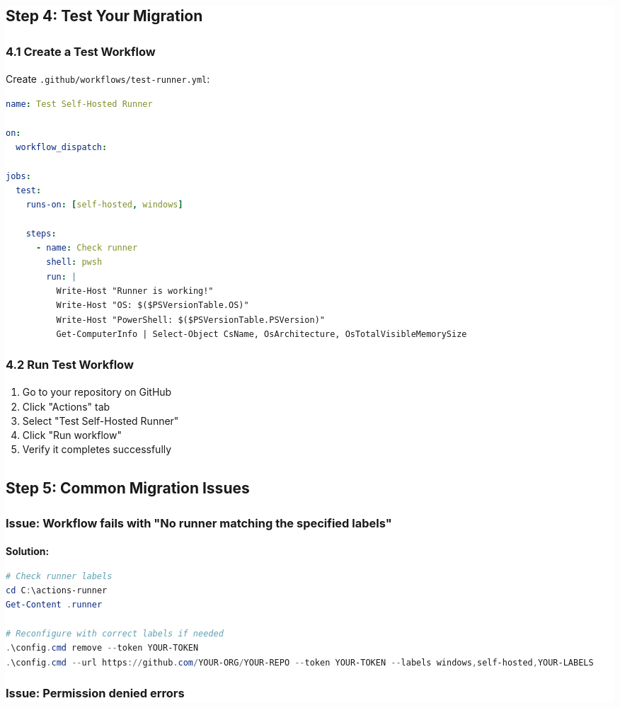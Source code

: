 ## Step 4: Test Your Migration

### 4.1 Create a Test Workflow

Create `.github/workflows/test-runner.yml`:

```yaml
name: Test Self-Hosted Runner

on:
  workflow_dispatch:

jobs:
  test:
    runs-on: [self-hosted, windows]

    steps:
      - name: Check runner
        shell: pwsh
        run: |
          Write-Host "Runner is working!"
          Write-Host "OS: $($PSVersionTable.OS)"
          Write-Host "PowerShell: $($PSVersionTable.PSVersion)"
          Get-ComputerInfo | Select-Object CsName, OsArchitecture, OsTotalVisibleMemorySize
```

### 4.2 Run Test Workflow

1. Go to your repository on GitHub
2. Click "Actions" tab
3. Select "Test Self-Hosted Runner"
4. Click "Run workflow"
5. Verify it completes successfully

## Step 5: Common Migration Issues

### Issue: Workflow fails with "No runner matching the specified labels"

**Solution:**
```powershell
# Check runner labels
cd C:\actions-runner
Get-Content .runner

# Reconfigure with correct labels if needed
.\config.cmd remove --token YOUR-TOKEN
.\config.cmd --url https://github.com/YOUR-ORG/YOUR-REPO --token YOUR-TOKEN --labels windows,self-hosted,YOUR-LABELS
```

### Issue: Permission denied errors
